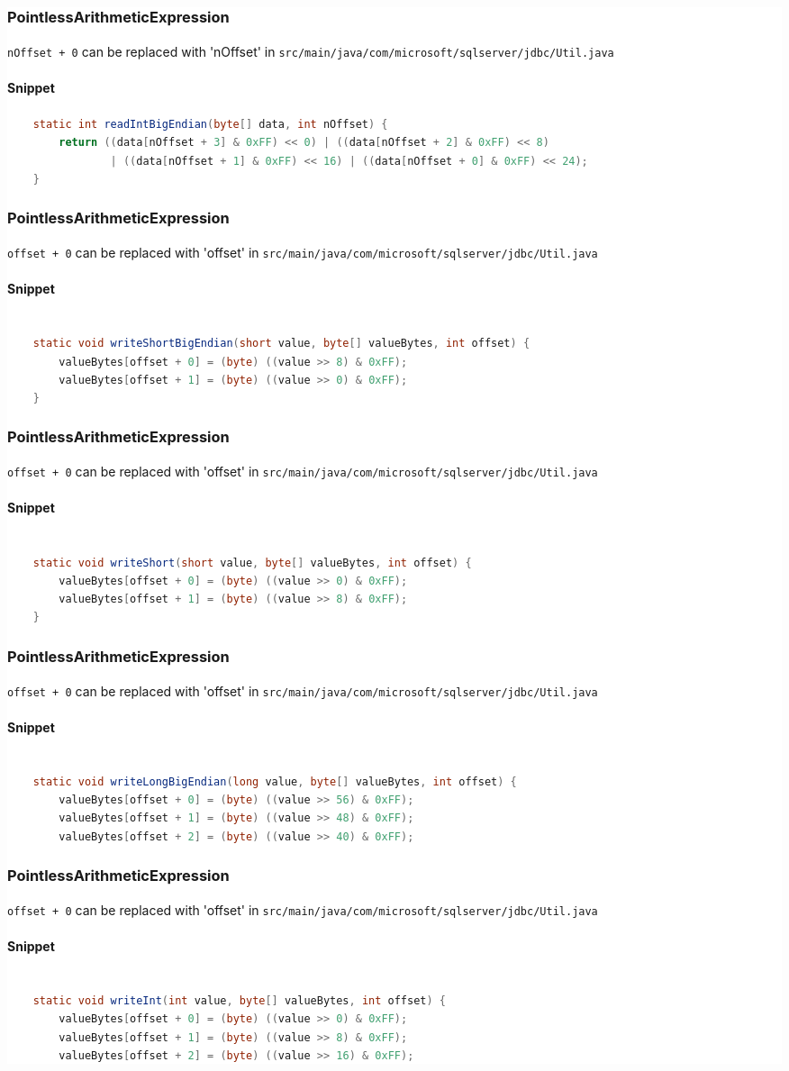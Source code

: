 ### PointlessArithmeticExpression
`nOffset + 0` can be replaced with 'nOffset'
in `src/main/java/com/microsoft/sqlserver/jdbc/Util.java`
#### Snippet
```java
    static int readIntBigEndian(byte[] data, int nOffset) {
        return ((data[nOffset + 3] & 0xFF) << 0) | ((data[nOffset + 2] & 0xFF) << 8)
                | ((data[nOffset + 1] & 0xFF) << 16) | ((data[nOffset + 0] & 0xFF) << 24);
    }

```

### PointlessArithmeticExpression
`offset + 0` can be replaced with 'offset'
in `src/main/java/com/microsoft/sqlserver/jdbc/Util.java`
#### Snippet
```java

    static void writeShortBigEndian(short value, byte[] valueBytes, int offset) {
        valueBytes[offset + 0] = (byte) ((value >> 8) & 0xFF);
        valueBytes[offset + 1] = (byte) ((value >> 0) & 0xFF);
    }
```

### PointlessArithmeticExpression
`offset + 0` can be replaced with 'offset'
in `src/main/java/com/microsoft/sqlserver/jdbc/Util.java`
#### Snippet
```java

    static void writeShort(short value, byte[] valueBytes, int offset) {
        valueBytes[offset + 0] = (byte) ((value >> 0) & 0xFF);
        valueBytes[offset + 1] = (byte) ((value >> 8) & 0xFF);
    }
```

### PointlessArithmeticExpression
`offset + 0` can be replaced with 'offset'
in `src/main/java/com/microsoft/sqlserver/jdbc/Util.java`
#### Snippet
```java

    static void writeLongBigEndian(long value, byte[] valueBytes, int offset) {
        valueBytes[offset + 0] = (byte) ((value >> 56) & 0xFF);
        valueBytes[offset + 1] = (byte) ((value >> 48) & 0xFF);
        valueBytes[offset + 2] = (byte) ((value >> 40) & 0xFF);
```

### PointlessArithmeticExpression
`offset + 0` can be replaced with 'offset'
in `src/main/java/com/microsoft/sqlserver/jdbc/Util.java`
#### Snippet
```java

    static void writeInt(int value, byte[] valueBytes, int offset) {
        valueBytes[offset + 0] = (byte) ((value >> 0) & 0xFF);
        valueBytes[offset + 1] = (byte) ((value >> 8) & 0xFF);
        valueBytes[offset + 2] = (byte) ((value >> 16) & 0xFF);
```
